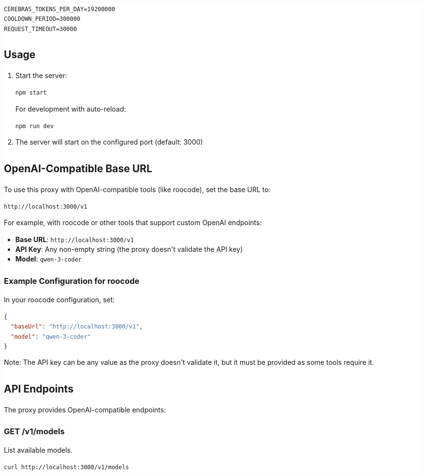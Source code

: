 ```env
CEREBRAS_TOKENS_PER_DAY=19200000
COOLDOWN_PERIOD=300000
REQUEST_TIMEOUT=30000
```

## Usage

1. Start the server:
   ```bash
   npm start
   ```
   
   For development with auto-reload:
   ```bash
   npm run dev
   ```

2. The server will start on the configured port (default: 3000)

## OpenAI-Compatible Base URL

To use this proxy with OpenAI-compatible tools (like roocode), set the base URL to:
```
http://localhost:3000/v1
```

For example, with roocode or other tools that support custom OpenAI endpoints:
- **Base URL**: `http://localhost:3000/v1`
- **API Key**: Any non-empty string (the proxy doesn't validate the API key)
- **Model**: `qwen-3-coder`

### Example Configuration for roocode

In your roocode configuration, set:
```json
{
  "baseUrl": "http://localhost:3000/v1",
  "model": "qwen-3-coder"
}
```

Note: The API key can be any value as the proxy doesn't validate it, but it must be provided as some tools require it.

## API Endpoints

The proxy provides OpenAI-compatible endpoints:

### GET /v1/models

List available models.

```bash
curl http://localhost:3000/v1/models
```
